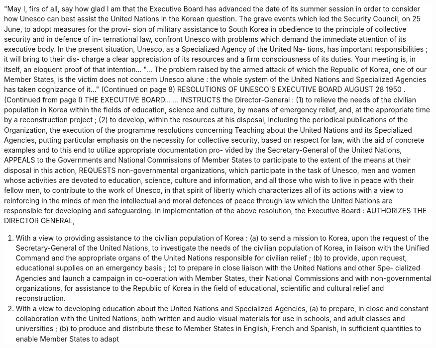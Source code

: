 "May I, firs of all, say how glad I am that the Executive
Board has advanced the date of its summer session in order
to consider how Unesco can best assist the United Nations
in the Korean question. The grave events which led the
Security Council, on 25 June, to adopt measures for the provi-
sion of military assistance to South Korea in obedience to
the principle of collective security and in defence of in-
ternational law, confront Unesco with problems which demand
the immediate attention of its executive body. In the present
situation, Unesco, as a Specialized Agency of the United Na-
tions, has important responsibilities ; it will bring to their dis-
charge a clear appreciation of its resources and a firm
consciousness of its duties. Your meeting is, in itself, an
eloquent proof of that intention...
"... The problem raised by the armed attack of which the
Republic of Korea, one of our Member States, is the victim
does not concern Unesco alune : the whole system of the
United Nations and Specialized Agencies has taken cognizance
of it..."
(Continued on page 8)
RESOLUTIONS OF UNESCO'S
EXECUTIVE BOARD AUGUST 28 1950
. (Continued from page I)
THE EXECUTIVE BOARD...
... INSTRUCTS the Director-General :
(1) to relieve the needs of the civilian population in Korea within the
fields of education, science and culture, by means of emergency relief,
and, at the appropriate time by a reconstruction project ;
(2) to develop, within the resources at his disposal, including the periodical
publications of the Organization, the execution of the programme
resolutions concerning Teaching about the United Nations and its
Specialized Agencies, putting particular emphasis on the necessity for
collective security, based on respect for law, with the aid of concrete
examples and to this end to utilize appropriate documentation pro-
vided by the Secretary-General of the United Nations,
APPEALS to the Governments and National Commissions of Member States
to participate to the extent of the means at their disposal in this action,
REQUESTS non-governmental organizations, which participate in the task
of Unesco, men and women whose activities are devoted to education, science,
culture and information, and all those who wish to live in peace with their
fellow men, to contribute to the work of Unesco, in that spirit of liberty which
characterizes all of its actions with a view to reinforcing in the minds of men
the intellectual and moral defences of peace through law which the United
Nations are responsible for developing and safeguarding.
In implementation of the above resolution, the Executive Board :
AUTHORIZES THE DIRECTOR GENERAL,
1. With a view to providing assistance to the civilian population of Korea :
(a) to send a mission to Korea, upon the request of the Secretary-General
of the United Nations, to investigate the needs of the civilian
population of Korea, in liaison with the Unified Command and the
appropriate organs of the United Nations responsible for civilian relief ;
(b) to provide, upon request, educational supplies on an emergency basis ;
(c) to prepare in close liaison with the United Nations and other Spe-
cialized Agencies and launch a campaign in co-operation with Member
States, their National Commissions and with non-governmental
organizations, for assistance to the Republic of Korea in the field of
educational, scientific and cultural relief and reconstruction.
2. With a view to developing education about the United Nations and Specialized
Agencies,
(a) to prepare, in close and constant collaboration with the United
Nations, both written and audio-visual materials for use in schools,
and adult classes and universities ;
(b) to produce and distribute these to Member States in English, French
and Spanish, in sufficient quantities to enable Member States to adapt